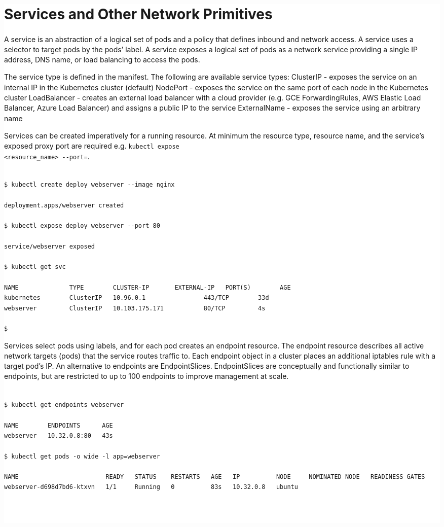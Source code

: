 


# Services and Other Network Primitives

A service is an abstraction of a logical set of pods and a policy that defines inbound and network access. A service uses a selector to target pods by the pods’ label. A service exposes a logical set of pods as a network service providing a single IP address, DNS name, or load balancing to access the pods.

The service type is defined in the manifest. The following are available service types:
ClusterIP - exposes the service on an internal IP in the Kubernetes cluster (default)
NodePort - exposes the service on the same port of each node in the Kubernetes cluster
LoadBalancer - creates an external load balancer with a cloud provider (e.g. GCE ForwardingRules, AWS Elastic Load Balancer, Azure Load Balancer) and assigns a public IP to the service
ExternalName - exposes the service using an arbitrary name

Services can be created imperatively for a running resource. At minimum the resource type, resource name, and the service’s exposed proxy port are required e.g. <code>kubectl expose <resource> <resource_name> --port=<port number></code>.

<pre class="wp-block-code"><code>
$ kubectl create deploy webserver --image nginx

deployment.apps/webserver created

$ kubectl expose deploy webserver --port 80

service/webserver exposed

$ kubectl get svc

NAME              TYPE        CLUSTER-IP       EXTERNAL-IP   PORT(S)        AGE
kubernetes        ClusterIP   10.96.0.1        <none>        443/TCP        33d
webserver         ClusterIP   10.103.175.171   <none>        80/TCP         4s

$
</code></pre>

Services select pods using labels, and for each pod creates an endpoint resource. The endpoint resource describes all active network targets (pods) that the service routes traffic to. Each endpoint object in a cluster places an additional iptables rule with a target pod’s IP. An alternative to endpoints are EndpointSlices. EndpointSlices are conceptually and functionally similar to endpoints, but are restricted to up to 100 endpoints to improve management at scale.

<pre class="wp-block-code"><code>
$ kubectl get endpoints webserver

NAME        ENDPOINTS      AGE
webserver   10.32.0.8:80   43s

$ kubectl get pods -o wide -l app=webserver

NAME                        READY   STATUS    RESTARTS   AGE   IP          NODE     NOMINATED NODE   READINESS GATES
webserver-d698d7bd6-ktxvn   1/1     Running   0          83s   10.32.0.8   ubuntu   <none>           <none>
